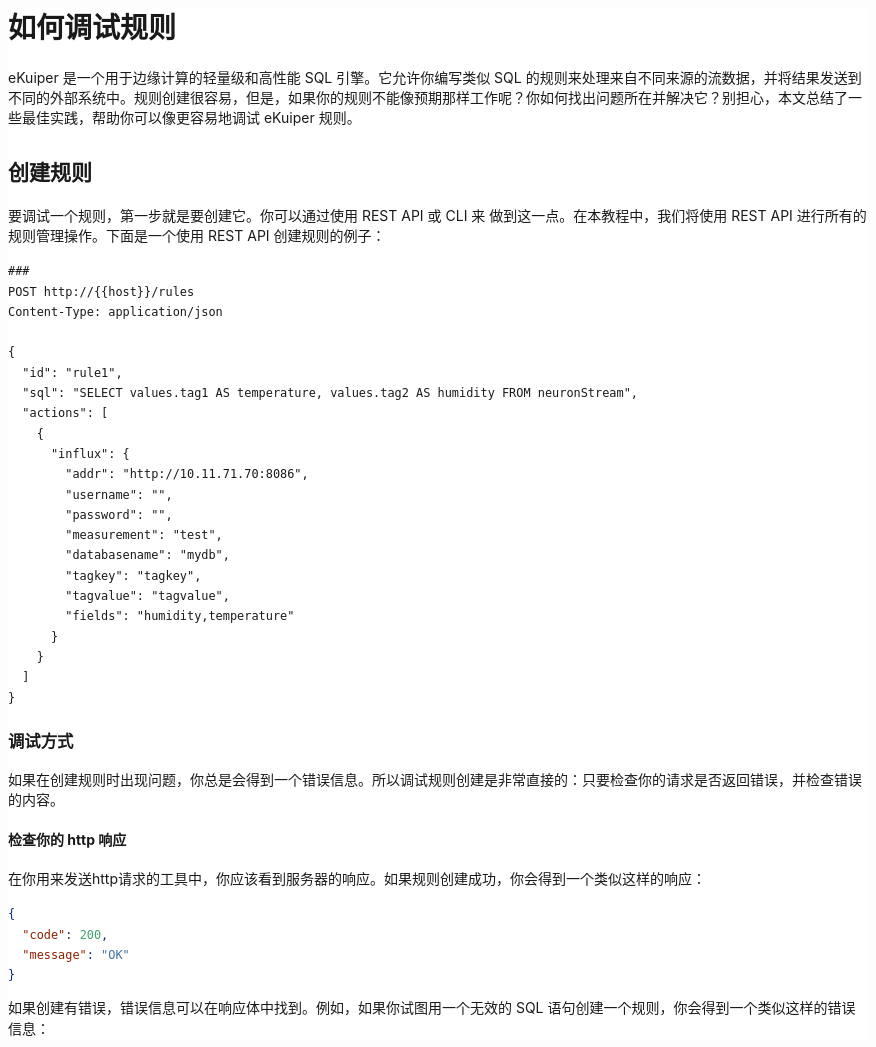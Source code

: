 # 如何调试规则

eKuiper 是一个用于边缘计算的轻量级和高性能 SQL 引擎。它允许你编写类似 SQL
的规则来处理来自不同来源的流数据，并将结果发送到不同的外部系统中。规则创建很容易，但是，如果你的规则不能像预期那样工作呢？你如何找出问题所在并解决它？别担心，本文总结了一些最佳实践，帮助你可以像更容易地调试
eKuiper 规则。

## 创建规则

要调试一个规则，第一步就是要创建它。你可以通过使用 REST API 或 CLI 来 做到这一点。在本教程中，我们将使用 REST API
进行所有的规则管理操作。下面是一个使用 REST API 创建规则的例子：

```http request
###
POST http://{{host}}/rules
Content-Type: application/json

{
  "id": "rule1",
  "sql": "SELECT values.tag1 AS temperature, values.tag2 AS humidity FROM neuronStream",
  "actions": [
    {
      "influx": {
        "addr": "http://10.11.71.70:8086",
        "username": "",
        "password": "",
        "measurement": "test",
        "databasename": "mydb",
        "tagkey": "tagkey",
        "tagvalue": "tagvalue",
        "fields": "humidity,temperature"
      }
    }
  ]
}
```

### 调试方式

如果在创建规则时出现问题，你总是会得到一个错误信息。所以调试规则创建是非常直接的：只要检查你的请求是否返回错误，并检查错误的内容。

#### 检查你的 http 响应

在你用来发送http请求的工具中，你应该看到服务器的响应。如果规则创建成功，你会得到一个类似这样的响应：

```json
{
  "code": 200,
  "message": "OK"
}
```

如果创建有错误，错误信息可以在响应体中找到。例如，如果你试图用一个无效的 SQL 语句创建一个规则，你会得到一个类似这样的错误信息：
